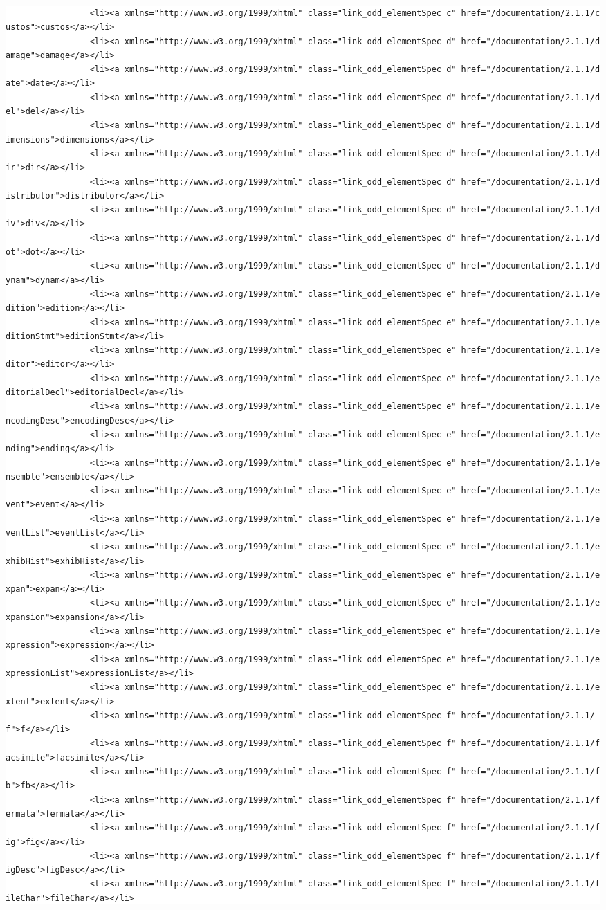                      <li><a xmlns="http://www.w3.org/1999/xhtml" class="link_odd_elementSpec c" href="/documentation/2.1.1/custos">custos</a></li>
                     <li><a xmlns="http://www.w3.org/1999/xhtml" class="link_odd_elementSpec d" href="/documentation/2.1.1/damage">damage</a></li>
                     <li><a xmlns="http://www.w3.org/1999/xhtml" class="link_odd_elementSpec d" href="/documentation/2.1.1/date">date</a></li>
                     <li><a xmlns="http://www.w3.org/1999/xhtml" class="link_odd_elementSpec d" href="/documentation/2.1.1/del">del</a></li>
                     <li><a xmlns="http://www.w3.org/1999/xhtml" class="link_odd_elementSpec d" href="/documentation/2.1.1/dimensions">dimensions</a></li>
                     <li><a xmlns="http://www.w3.org/1999/xhtml" class="link_odd_elementSpec d" href="/documentation/2.1.1/dir">dir</a></li>
                     <li><a xmlns="http://www.w3.org/1999/xhtml" class="link_odd_elementSpec d" href="/documentation/2.1.1/distributor">distributor</a></li>
                     <li><a xmlns="http://www.w3.org/1999/xhtml" class="link_odd_elementSpec d" href="/documentation/2.1.1/div">div</a></li>
                     <li><a xmlns="http://www.w3.org/1999/xhtml" class="link_odd_elementSpec d" href="/documentation/2.1.1/dot">dot</a></li>
                     <li><a xmlns="http://www.w3.org/1999/xhtml" class="link_odd_elementSpec d" href="/documentation/2.1.1/dynam">dynam</a></li>
                     <li><a xmlns="http://www.w3.org/1999/xhtml" class="link_odd_elementSpec e" href="/documentation/2.1.1/edition">edition</a></li>
                     <li><a xmlns="http://www.w3.org/1999/xhtml" class="link_odd_elementSpec e" href="/documentation/2.1.1/editionStmt">editionStmt</a></li>
                     <li><a xmlns="http://www.w3.org/1999/xhtml" class="link_odd_elementSpec e" href="/documentation/2.1.1/editor">editor</a></li>
                     <li><a xmlns="http://www.w3.org/1999/xhtml" class="link_odd_elementSpec e" href="/documentation/2.1.1/editorialDecl">editorialDecl</a></li>
                     <li><a xmlns="http://www.w3.org/1999/xhtml" class="link_odd_elementSpec e" href="/documentation/2.1.1/encodingDesc">encodingDesc</a></li>
                     <li><a xmlns="http://www.w3.org/1999/xhtml" class="link_odd_elementSpec e" href="/documentation/2.1.1/ending">ending</a></li>
                     <li><a xmlns="http://www.w3.org/1999/xhtml" class="link_odd_elementSpec e" href="/documentation/2.1.1/ensemble">ensemble</a></li>
                     <li><a xmlns="http://www.w3.org/1999/xhtml" class="link_odd_elementSpec e" href="/documentation/2.1.1/event">event</a></li>
                     <li><a xmlns="http://www.w3.org/1999/xhtml" class="link_odd_elementSpec e" href="/documentation/2.1.1/eventList">eventList</a></li>
                     <li><a xmlns="http://www.w3.org/1999/xhtml" class="link_odd_elementSpec e" href="/documentation/2.1.1/exhibHist">exhibHist</a></li>
                     <li><a xmlns="http://www.w3.org/1999/xhtml" class="link_odd_elementSpec e" href="/documentation/2.1.1/expan">expan</a></li>
                     <li><a xmlns="http://www.w3.org/1999/xhtml" class="link_odd_elementSpec e" href="/documentation/2.1.1/expansion">expansion</a></li>
                     <li><a xmlns="http://www.w3.org/1999/xhtml" class="link_odd_elementSpec e" href="/documentation/2.1.1/expression">expression</a></li>
                     <li><a xmlns="http://www.w3.org/1999/xhtml" class="link_odd_elementSpec e" href="/documentation/2.1.1/expressionList">expressionList</a></li>
                     <li><a xmlns="http://www.w3.org/1999/xhtml" class="link_odd_elementSpec e" href="/documentation/2.1.1/extent">extent</a></li>
                     <li><a xmlns="http://www.w3.org/1999/xhtml" class="link_odd_elementSpec f" href="/documentation/2.1.1/f">f</a></li>
                     <li><a xmlns="http://www.w3.org/1999/xhtml" class="link_odd_elementSpec f" href="/documentation/2.1.1/facsimile">facsimile</a></li>
                     <li><a xmlns="http://www.w3.org/1999/xhtml" class="link_odd_elementSpec f" href="/documentation/2.1.1/fb">fb</a></li>
                     <li><a xmlns="http://www.w3.org/1999/xhtml" class="link_odd_elementSpec f" href="/documentation/2.1.1/fermata">fermata</a></li>
                     <li><a xmlns="http://www.w3.org/1999/xhtml" class="link_odd_elementSpec f" href="/documentation/2.1.1/fig">fig</a></li>
                     <li><a xmlns="http://www.w3.org/1999/xhtml" class="link_odd_elementSpec f" href="/documentation/2.1.1/figDesc">figDesc</a></li>
                     <li><a xmlns="http://www.w3.org/1999/xhtml" class="link_odd_elementSpec f" href="/documentation/2.1.1/fileChar">fileChar</a></li>